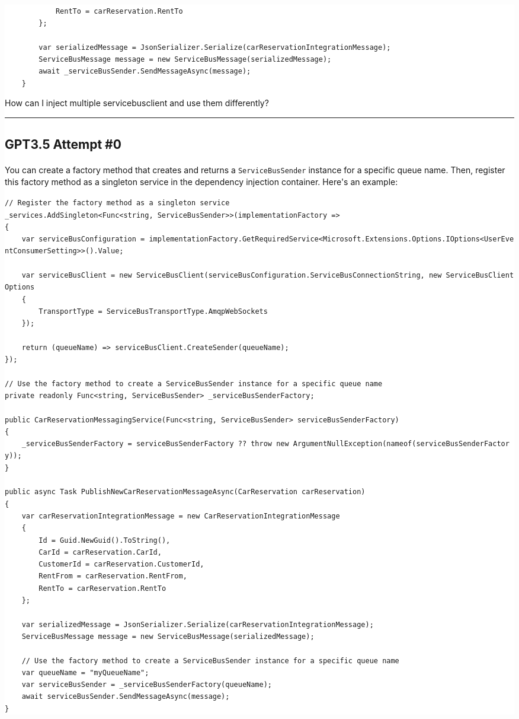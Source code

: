 ```
            RentTo = carReservation.RentTo
        };
    
        var serializedMessage = JsonSerializer.Serialize(carReservationIntegrationMessage);
        ServiceBusMessage message = new ServiceBusMessage(serializedMessage);
        await _serviceBusSender.SendMessageAsync(message);
    }
```

How can I inject multiple servicebusclient and use them differently?


----------
        
## GPT3.5 Attempt \#0

You can create a factory method that creates and returns a `ServiceBusSender` instance for a specific queue name. Then, register this factory method as a singleton service in the dependency injection container. Here's an example:

```
// Register the factory method as a singleton service
_services.AddSingleton<Func<string, ServiceBusSender>>(implementationFactory =>
{
    var serviceBusConfiguration = implementationFactory.GetRequiredService<Microsoft.Extensions.Options.IOptions<UserEventConsumerSetting>>().Value;

    var serviceBusClient = new ServiceBusClient(serviceBusConfiguration.ServiceBusConnectionString, new ServiceBusClientOptions
    {
        TransportType = ServiceBusTransportType.AmqpWebSockets
    });

    return (queueName) => serviceBusClient.CreateSender(queueName);
});

// Use the factory method to create a ServiceBusSender instance for a specific queue name
private readonly Func<string, ServiceBusSender> _serviceBusSenderFactory;

public CarReservationMessagingService(Func<string, ServiceBusSender> serviceBusSenderFactory)
{
    _serviceBusSenderFactory = serviceBusSenderFactory ?? throw new ArgumentNullException(nameof(serviceBusSenderFactory));
}

public async Task PublishNewCarReservationMessageAsync(CarReservation carReservation)
{
    var carReservationIntegrationMessage = new CarReservationIntegrationMessage
    {
        Id = Guid.NewGuid().ToString(),
        CarId = carReservation.CarId,
        CustomerId = carReservation.CustomerId,
        RentFrom = carReservation.RentFrom,
        RentTo = carReservation.RentTo
    };

    var serializedMessage = JsonSerializer.Serialize(carReservationIntegrationMessage);
    ServiceBusMessage message = new ServiceBusMessage(serializedMessage);

    // Use the factory method to create a ServiceBusSender instance for a specific queue name
    var queueName = "myQueueName";
    var serviceBusSender = _serviceBusSenderFactory(queueName);
    await serviceBusSender.SendMessageAsync(message);
}
```